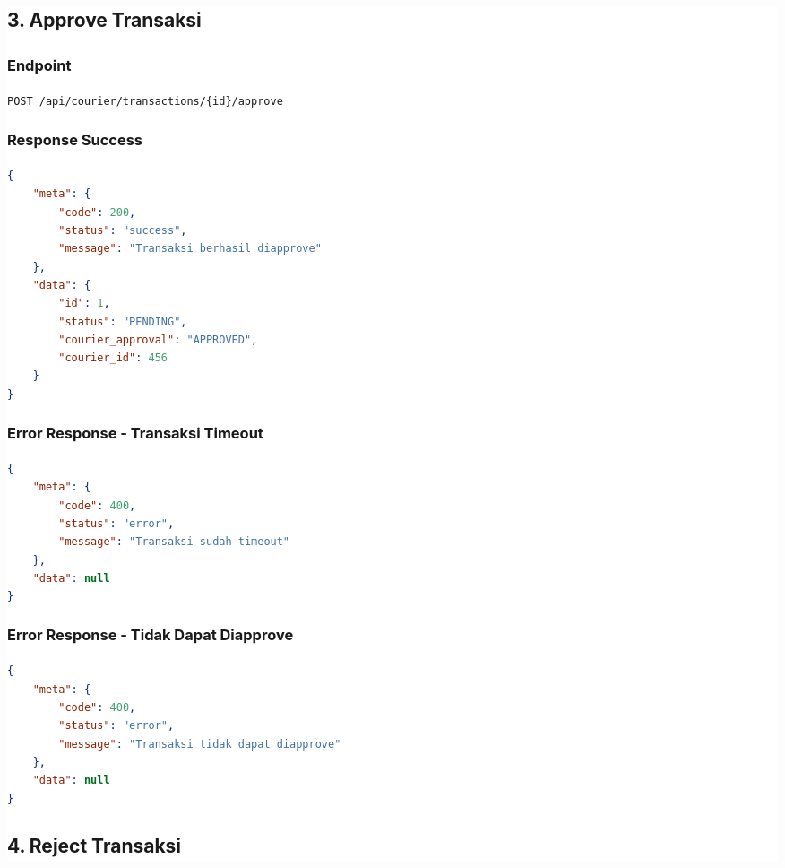 ## 3. Approve Transaksi

### Endpoint
```http
POST /api/courier/transactions/{id}/approve
```

### Response Success
```json
{
    "meta": {
        "code": 200,
        "status": "success",
        "message": "Transaksi berhasil diapprove"
    },
    "data": {
        "id": 1,
        "status": "PENDING",
        "courier_approval": "APPROVED",
        "courier_id": 456
    }
}
```

### Error Response - Transaksi Timeout
```json
{
    "meta": {
        "code": 400,
        "status": "error",
        "message": "Transaksi sudah timeout"
    },
    "data": null
}
```

### Error Response - Tidak Dapat Diapprove
```json
{
    "meta": {
        "code": 400,
        "status": "error",
        "message": "Transaksi tidak dapat diapprove"
    },
    "data": null
}
```

## 4. Reject Transaksi
